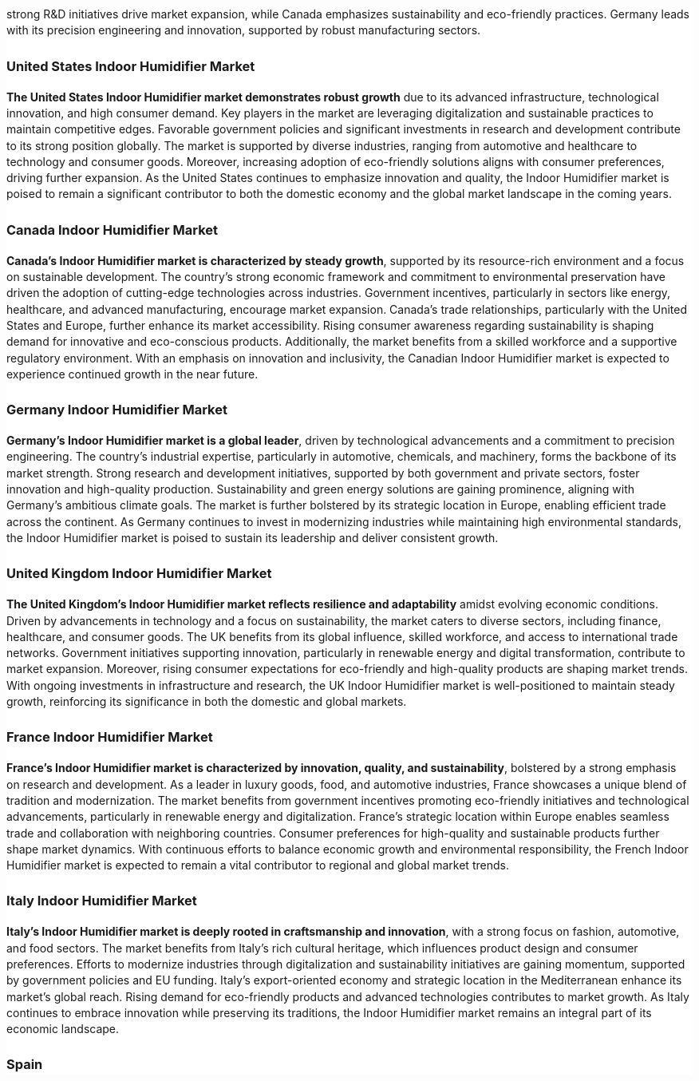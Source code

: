 strong R&amp;D initiatives drive market expansion, while Canada emphasizes sustainability and eco-friendly practices. Germany leads with its precision engineering and innovation, supported by robust manufacturing sectors.</span></em></p></blockquote><h3><strong>United States Indoor Humidifier Market</strong></h3><p><strong>The United States Indoor Humidifier market demonstrates robust growth</strong> due to its advanced infrastructure, technological innovation, and high consumer demand. Key players in the market are leveraging digitalization and sustainable practices to maintain competitive edges. Favorable government policies and significant investments in research and development contribute to its strong position globally. The market is supported by diverse industries, ranging from automotive and healthcare to technology and consumer goods. Moreover, increasing adoption of eco-friendly solutions aligns with consumer preferences, driving further expansion. As the United States continues to emphasize innovation and quality, the Indoor Humidifier market is poised to remain a significant contributor to both the domestic economy and the global market landscape in the coming years.</p><h3><strong>Canada Indoor Humidifier Market</strong></h3><p><strong>Canada&rsquo;s Indoor Humidifier market is characterized by steady growth</strong>, supported by its resource-rich environment and a focus on sustainable development. The country&rsquo;s strong economic framework and commitment to environmental preservation have driven the adoption of cutting-edge technologies across industries. Government incentives, particularly in sectors like energy, healthcare, and advanced manufacturing, encourage market expansion. Canada&rsquo;s trade relationships, particularly with the United States and Europe, further enhance its market accessibility. Rising consumer awareness regarding sustainability is shaping demand for innovative and eco-conscious products. Additionally, the market benefits from a skilled workforce and a supportive regulatory environment. With an emphasis on innovation and inclusivity, the Canadian Indoor Humidifier market is expected to experience continued growth in the near future.</p><h3><strong>Germany Indoor Humidifier Market</strong></h3><p><strong>Germany&rsquo;s Indoor Humidifier market is a global leader</strong>, driven by technological advancements and a commitment to precision engineering. The country&rsquo;s industrial expertise, particularly in automotive, chemicals, and machinery, forms the backbone of its market strength. Strong research and development initiatives, supported by both government and private sectors, foster innovation and high-quality production. Sustainability and green energy solutions are gaining prominence, aligning with Germany&rsquo;s ambitious climate goals. The market is further bolstered by its strategic location in Europe, enabling efficient trade across the continent. As Germany continues to invest in modernizing industries while maintaining high environmental standards, the Indoor Humidifier market is poised to sustain its leadership and deliver consistent growth.</p><h3><strong>United Kingdom Indoor Humidifier Market</strong></h3><p><strong>The United Kingdom&rsquo;s Indoor Humidifier market reflects resilience and adaptability</strong> amidst evolving economic conditions. Driven by advancements in technology and a focus on sustainability, the market caters to diverse sectors, including finance, healthcare, and consumer goods. The UK benefits from its global influence, skilled workforce, and access to international trade networks. Government initiatives supporting innovation, particularly in renewable energy and digital transformation, contribute to market expansion. Moreover, rising consumer expectations for eco-friendly and high-quality products are shaping market trends. With ongoing investments in infrastructure and research, the UK Indoor Humidifier market is well-positioned to maintain steady growth, reinforcing its significance in both the domestic and global markets.</p><h3><strong>France Indoor Humidifier Market</strong></h3><p><strong>France&rsquo;s Indoor Humidifier market is characterized by innovation, quality, and sustainability</strong>, bolstered by a strong emphasis on research and development. As a leader in luxury goods, food, and automotive industries, France showcases a unique blend of tradition and modernization. The market benefits from government incentives promoting eco-friendly initiatives and technological advancements, particularly in renewable energy and digitalization. France&rsquo;s strategic location within Europe enables seamless trade and collaboration with neighboring countries. Consumer preferences for high-quality and sustainable products further shape market dynamics. With continuous efforts to balance economic growth and environmental responsibility, the French Indoor Humidifier market is expected to remain a vital contributor to regional and global market trends.</p><h3><strong>Italy Indoor Humidifier Market</strong></h3><p><strong>Italy&rsquo;s Indoor Humidifier market is deeply rooted in craftsmanship and innovation</strong>, with a strong focus on fashion, automotive, and food sectors. The market benefits from Italy&rsquo;s rich cultural heritage, which influences product design and consumer preferences. Efforts to modernize industries through digitalization and sustainability initiatives are gaining momentum, supported by government policies and EU funding. Italy&rsquo;s export-oriented economy and strategic location in the Mediterranean enhance its market&rsquo;s global reach. Rising demand for eco-friendly products and advanced technologies contributes to market growth. As Italy continues to embrace innovation while preserving its traditions, the Indoor Humidifier market remains an integral part of its economic landscape.</p><h3><strong>Spain